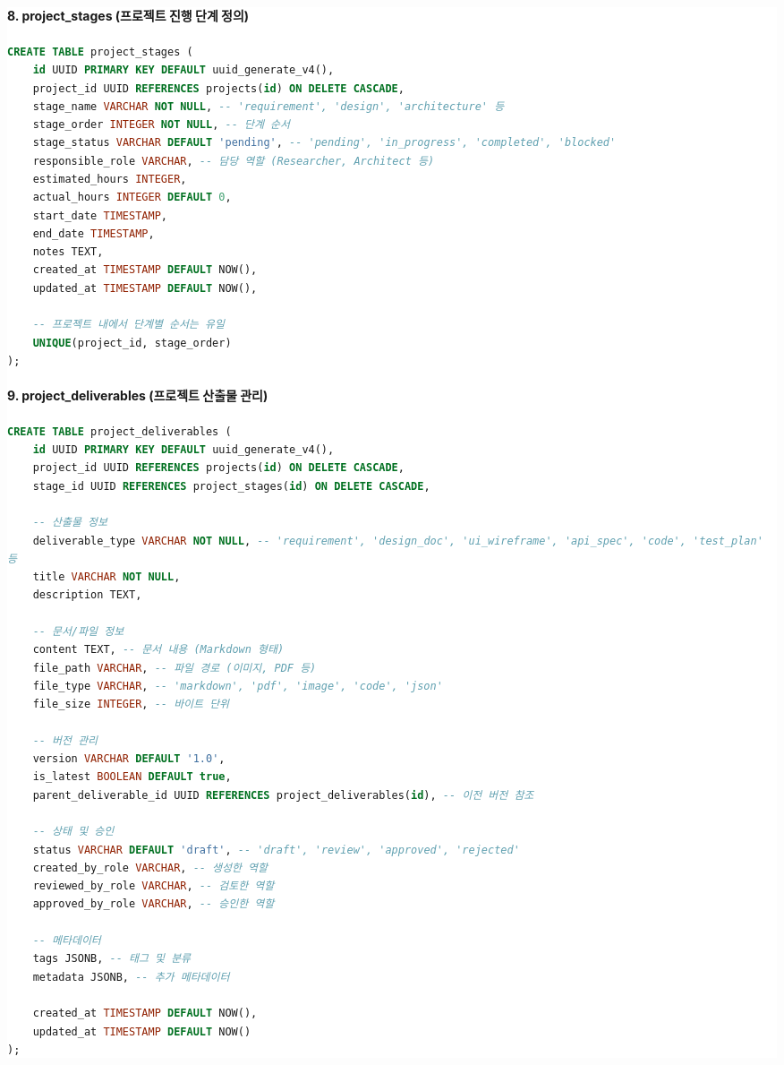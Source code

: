 #### 8. **project_stages** (프로젝트 진행 단계 정의)
```sql
CREATE TABLE project_stages (
    id UUID PRIMARY KEY DEFAULT uuid_generate_v4(),
    project_id UUID REFERENCES projects(id) ON DELETE CASCADE,
    stage_name VARCHAR NOT NULL, -- 'requirement', 'design', 'architecture' 등
    stage_order INTEGER NOT NULL, -- 단계 순서
    stage_status VARCHAR DEFAULT 'pending', -- 'pending', 'in_progress', 'completed', 'blocked'
    responsible_role VARCHAR, -- 담당 역할 (Researcher, Architect 등)
    estimated_hours INTEGER,
    actual_hours INTEGER DEFAULT 0,
    start_date TIMESTAMP,
    end_date TIMESTAMP,
    notes TEXT,
    created_at TIMESTAMP DEFAULT NOW(),
    updated_at TIMESTAMP DEFAULT NOW(),

    -- 프로젝트 내에서 단계별 순서는 유일
    UNIQUE(project_id, stage_order)
);
```

#### 9. **project_deliverables** (프로젝트 산출물 관리)
```sql
CREATE TABLE project_deliverables (
    id UUID PRIMARY KEY DEFAULT uuid_generate_v4(),
    project_id UUID REFERENCES projects(id) ON DELETE CASCADE,
    stage_id UUID REFERENCES project_stages(id) ON DELETE CASCADE,

    -- 산출물 정보
    deliverable_type VARCHAR NOT NULL, -- 'requirement', 'design_doc', 'ui_wireframe', 'api_spec', 'code', 'test_plan' 등
    title VARCHAR NOT NULL,
    description TEXT,

    -- 문서/파일 정보
    content TEXT, -- 문서 내용 (Markdown 형태)
    file_path VARCHAR, -- 파일 경로 (이미지, PDF 등)
    file_type VARCHAR, -- 'markdown', 'pdf', 'image', 'code', 'json'
    file_size INTEGER, -- 바이트 단위

    -- 버전 관리
    version VARCHAR DEFAULT '1.0',
    is_latest BOOLEAN DEFAULT true,
    parent_deliverable_id UUID REFERENCES project_deliverables(id), -- 이전 버전 참조

    -- 상태 및 승인
    status VARCHAR DEFAULT 'draft', -- 'draft', 'review', 'approved', 'rejected'
    created_by_role VARCHAR, -- 생성한 역할
    reviewed_by_role VARCHAR, -- 검토한 역할
    approved_by_role VARCHAR, -- 승인한 역할

    -- 메타데이터
    tags JSONB, -- 태그 및 분류
    metadata JSONB, -- 추가 메타데이터

    created_at TIMESTAMP DEFAULT NOW(),
    updated_at TIMESTAMP DEFAULT NOW()
);
```
